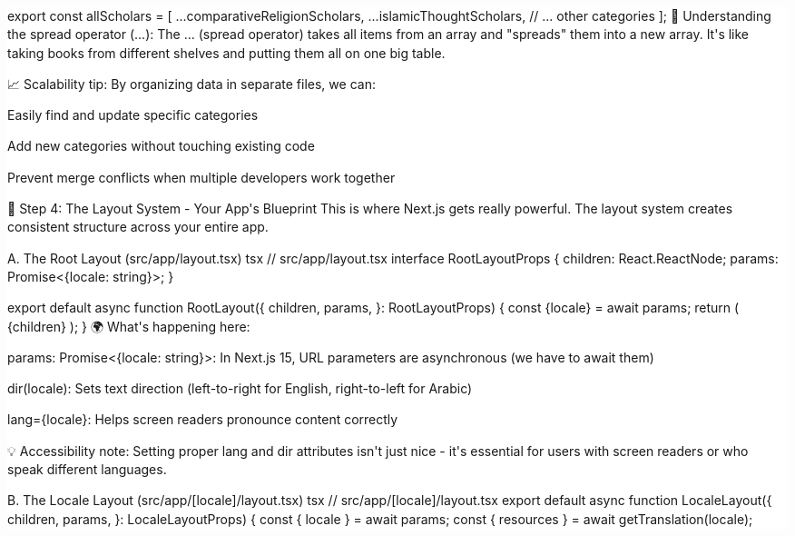 export const allScholars = [
  ...comparativeReligionScholars,
  ...islamicThoughtScholars,
  // ... other categories
];
🔄 Understanding the spread operator (...):
The ... (spread operator) takes all items from an array and "spreads" them into a new array. It's like taking books from different shelves and putting them all on one big table.

📈 Scalability tip: By organizing data in separate files, we can:

Easily find and update specific categories

Add new categories without touching existing code

Prevent merge conflicts when multiple developers work together

🎨 Step 4: The Layout System - Your App's Blueprint
This is where Next.js gets really powerful. The layout system creates consistent structure across your entire app.

A. The Root Layout (src/app/layout.tsx)
tsx
// src/app/layout.tsx
interface RootLayoutProps {
  children: React.ReactNode;
  params: Promise<{locale: string}>; 
}

export default async function RootLayout({
  children,
  params,
}: RootLayoutProps) {
  const {locale} = await params;
  return (
    <html lang={locale} dir={dir(locale)}>
      <body>{children}</body>
    </html>
  );
}
🌍 What's happening here:

params: Promise<{locale: string}>: In Next.js 15, URL parameters are asynchronous (we have to await them)

dir(locale): Sets text direction (left-to-right for English, right-to-left for Arabic)

lang={locale}: Helps screen readers pronounce content correctly

💡 Accessibility note: Setting proper lang and dir attributes isn't just nice - it's essential for users with screen readers or who speak different languages.

B. The Locale Layout (src/app/[locale]/layout.tsx)
tsx
// src/app/[locale]/layout.tsx
export default async function LocaleLayout({
  children,
  params,
}: LocaleLayoutProps) {
  const { locale } = await params;
  const { resources } = await getTranslation(locale);
